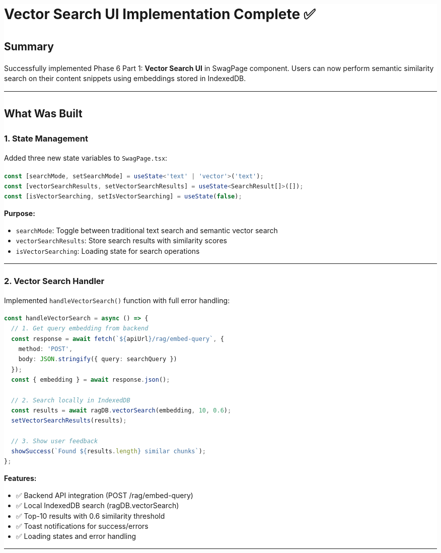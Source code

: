 # Vector Search UI Implementation Complete ✅

## Summary

Successfully implemented Phase 6 Part 1: **Vector Search UI** in SwagPage component. Users can now perform semantic similarity search on their content snippets using embeddings stored in IndexedDB.

---

## What Was Built

### 1. State Management

Added three new state variables to `SwagPage.tsx`:

```typescript
const [searchMode, setSearchMode] = useState<'text' | 'vector'>('text');
const [vectorSearchResults, setVectorSearchResults] = useState<SearchResult[]>([]);
const [isVectorSearching, setIsVectorSearching] = useState(false);
```

**Purpose:**
- `searchMode`: Toggle between traditional text search and semantic vector search
- `vectorSearchResults`: Store search results with similarity scores
- `isVectorSearching`: Loading state for search operations

---

### 2. Vector Search Handler

Implemented `handleVectorSearch()` function with full error handling:

```typescript
const handleVectorSearch = async () => {
  // 1. Get query embedding from backend
  const response = await fetch(`${apiUrl}/rag/embed-query`, {
    method: 'POST',
    body: JSON.stringify({ query: searchQuery })
  });
  const { embedding } = await response.json();
  
  // 2. Search locally in IndexedDB
  const results = await ragDB.vectorSearch(embedding, 10, 0.6);
  setVectorSearchResults(results);
  
  // 3. Show user feedback
  showSuccess(`Found ${results.length} similar chunks`);
};
```

**Features:**
- ✅ Backend API integration (POST /rag/embed-query)
- ✅ Local IndexedDB search (ragDB.vectorSearch)
- ✅ Top-10 results with 0.6 similarity threshold
- ✅ Toast notifications for success/errors
- ✅ Loading states and error handling

---